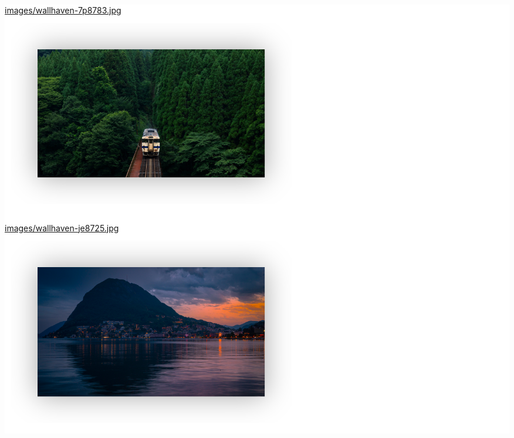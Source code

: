[images/wallhaven-7p8783.jpg](https://github.com/alchemmist/dotfiles/blob/main/wallpapers/nature/images/wallhaven-7p8783.jpg)<br>
<img src="/media/wlp-preview/nature/wallhaven-7p8783.png" width="500">

[images/wallhaven-je8725.jpg](https://github.com/alchemmist/dotfiles/blob/main/wallpapers/nature/images/wallhaven-je8725.jpg)<br>
<img src="/media/wlp-preview/nature/wallhaven-je8725.png" width="500">
